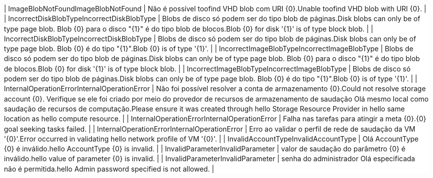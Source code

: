 |  <span data-ttu-id="b9a57-186">ImageBlobNotFound</span><span class="sxs-lookup"><span data-stu-id="b9a57-186">ImageBlobNotFound</span></span>  |  <span data-ttu-id="b9a57-187">Não é possível toofind VHD blob com URI {0}.</span><span class="sxs-lookup"><span data-stu-id="b9a57-187">Unable toofind VHD blob with URI {0}.</span></span>  |
|  <span data-ttu-id="b9a57-188">IncorrectDiskBlobType</span><span class="sxs-lookup"><span data-stu-id="b9a57-188">IncorrectDiskBlobType</span></span>  |  <span data-ttu-id="b9a57-189">Blobs de disco só podem ser do tipo blob de páginas.</span><span class="sxs-lookup"><span data-stu-id="b9a57-189">Disk blobs can only be of type page blob.</span></span> <span data-ttu-id="b9a57-190">Blob {0} para o disco "{1}" é do tipo blob de blocos.</span><span class="sxs-lookup"><span data-stu-id="b9a57-190">Blob {0} for disk '{1}' is of type block blob.</span></span>  |
|  <span data-ttu-id="b9a57-191">IncorrectDiskBlobType</span><span class="sxs-lookup"><span data-stu-id="b9a57-191">IncorrectDiskBlobType</span></span>  |  <span data-ttu-id="b9a57-192">Blobs de disco só podem ser do tipo blob de páginas.</span><span class="sxs-lookup"><span data-stu-id="b9a57-192">Disk blobs can only be of type page blob.</span></span> <span data-ttu-id="b9a57-193">Blob {0} é do tipo "{1}".</span><span class="sxs-lookup"><span data-stu-id="b9a57-193">Blob {0} is of type '{1}'.</span></span>  |
|  <span data-ttu-id="b9a57-194">IncorrectImageBlobType</span><span class="sxs-lookup"><span data-stu-id="b9a57-194">IncorrectImageBlobType</span></span>  |  <span data-ttu-id="b9a57-195">Blobs de disco só podem ser do tipo blob de páginas.</span><span class="sxs-lookup"><span data-stu-id="b9a57-195">Disk blobs can only be of type page blob.</span></span> <span data-ttu-id="b9a57-196">Blob {0} para o disco "{1}" é do tipo blob de blocos.</span><span class="sxs-lookup"><span data-stu-id="b9a57-196">Blob {0} for disk '{1}' is of type block blob.</span></span>  |
|  <span data-ttu-id="b9a57-197">IncorrectImageBlobType</span><span class="sxs-lookup"><span data-stu-id="b9a57-197">IncorrectImageBlobType</span></span>  |  <span data-ttu-id="b9a57-198">Blobs de disco só podem ser do tipo blob de páginas.</span><span class="sxs-lookup"><span data-stu-id="b9a57-198">Disk blobs can only be of type page blob.</span></span> <span data-ttu-id="b9a57-199">Blob {0} é do tipo "{1}".</span><span class="sxs-lookup"><span data-stu-id="b9a57-199">Blob {0} is of type '{1}'.</span></span>  |
|  <span data-ttu-id="b9a57-200">InternalOperationError</span><span class="sxs-lookup"><span data-stu-id="b9a57-200">InternalOperationError</span></span>  |  <span data-ttu-id="b9a57-201">Não foi possível resolver a conta de armazenamento {0}.</span><span class="sxs-lookup"><span data-stu-id="b9a57-201">Could not resolve storage account {0}.</span></span> <span data-ttu-id="b9a57-202">Verifique se ele foi criado por meio do provedor de recursos de armazenamento de saudação Olá mesmo local como saudação de recursos de computação.</span><span class="sxs-lookup"><span data-stu-id="b9a57-202">Please ensure it was created through hello Storage Resource Provider in hello same location as hello compute resource.</span></span>  |
|  <span data-ttu-id="b9a57-203">InternalOperationError</span><span class="sxs-lookup"><span data-stu-id="b9a57-203">InternalOperationError</span></span>  |  <span data-ttu-id="b9a57-204">Falha nas tarefas para atingir a meta {0}.</span><span class="sxs-lookup"><span data-stu-id="b9a57-204">{0} goal seeking tasks failed.</span></span>  |
|  <span data-ttu-id="b9a57-205">InternalOperationError</span><span class="sxs-lookup"><span data-stu-id="b9a57-205">InternalOperationError</span></span>  |  <span data-ttu-id="b9a57-206">Erro ao validar o perfil de rede de saudação da VM '{0}'.</span><span class="sxs-lookup"><span data-stu-id="b9a57-206">Error occurred in validating hello network profile of VM '{0}'.</span></span>  |
|  <span data-ttu-id="b9a57-207">InvalidAccountType</span><span class="sxs-lookup"><span data-stu-id="b9a57-207">InvalidAccountType</span></span>  |  <span data-ttu-id="b9a57-208">Olá AccountType {0} é inválido.</span><span class="sxs-lookup"><span data-stu-id="b9a57-208">hello AccountType {0} is invalid.</span></span>  |
|  <span data-ttu-id="b9a57-209">InvalidParameter</span><span class="sxs-lookup"><span data-stu-id="b9a57-209">InvalidParameter</span></span>  |  <span data-ttu-id="b9a57-210">valor de saudação do parâmetro {0} é inválido.</span><span class="sxs-lookup"><span data-stu-id="b9a57-210">hello value of parameter {0} is invalid.</span></span>  |
|  <span data-ttu-id="b9a57-211">InvalidParameter</span><span class="sxs-lookup"><span data-stu-id="b9a57-211">InvalidParameter</span></span>  |  <span data-ttu-id="b9a57-212">senha do administrador Olá especificada não é permitida.</span><span class="sxs-lookup"><span data-stu-id="b9a57-212">hello Admin password specified is not allowed.</span></span>  |